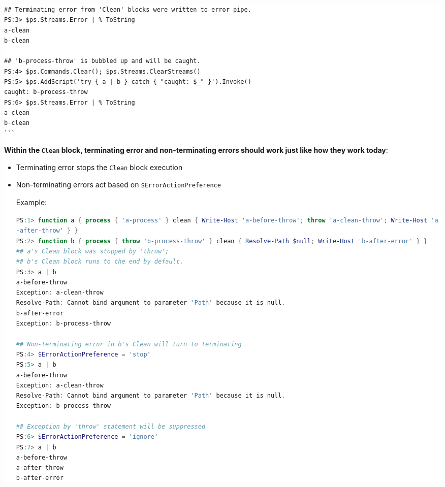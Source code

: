     ## Terminating error from 'Clean' blocks were written to error pipe.
    PS:3> $ps.Streams.Error | % ToString
    a-clean
    b-clean

    ## 'b-process-throw' is bubbled up and will be caught.
    PS:4> $ps.Commands.Clear(); $ps.Streams.ClearStreams()
    PS:5> $ps.AddScript('try { a | b } catch { "caught: $_" }').Invoke()
    caught: b-process-throw
    PS:6> $ps.Streams.Error | % ToString
    a-clean
    b-clean
    ```

**Within the `Clean` block, terminating error and non-terminating errors should work just like how they work today**:
- Terminating error stops the `Clean` block execution
- Non-terminating errors act based on `$ErrorActionPreference`

    Example:
    ```powershell
    PS:1> function a { process { 'a-process' } clean { Write-Host 'a-before-throw'; throw 'a-clean-throw'; Write-Host 'a-after-throw' } }
    PS:2> function b { process { throw 'b-process-throw' } clean { Resolve-Path $null; Write-Host 'b-after-error' } }
    ## a's Clean block was stopped by 'throw';
    ## b's Clean block runs to the end by default.
    PS:3> a | b
    a-before-throw
    Exception: a-clean-throw
    Resolve-Path: Cannot bind argument to parameter 'Path' because it is null.
    b-after-error
    Exception: b-process-throw

    ## Non-terminating error in b's Clean will turn to terminating
    PS:4> $ErrorActionPreference = 'stop'
    PS:5> a | b
    a-before-throw
    Exception: a-clean-throw
    Resolve-Path: Cannot bind argument to parameter 'Path' because it is null.
    Exception: b-process-throw

    ## Exception by 'throw' statement will be suppressed
    PS:6> $ErrorActionPreference = 'ignore'
    PS:7> a | b
    a-before-throw
    a-after-throw
    b-after-error
    ```
